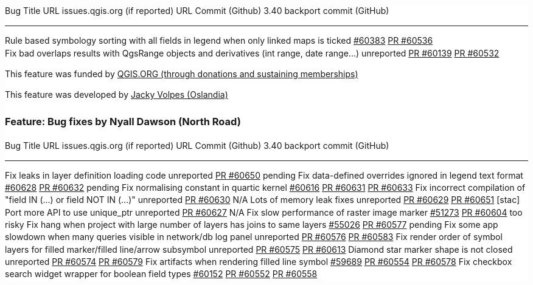   Bug Title                                                                                   URL issues.qgis.org (if reported)                      URL Commit (Github)                                     3.40 backport commit (GitHub)
  ------------------------------------------------------------------------------------------- ------------------------------------------------------ ------------------------------------------------------- -------------------------------------------------------
  Rule based symbology sorting with all fields in legend when only linked maps is ticked      [\#60383](https://github.com/qgis/QGIS/issues/60383)   [PR \#60536](https://github.com/qgis/QGIS/pull/60536)   
  Fix bad overlaps results with QgsRange objects and derivatives (int range, date range...)   unreported                                             [PR \#60139](https://github.com/qgis/QGIS/pull/60139)   [PR \#60532](https://github.com/qgis/QGIS/pull/60532)

This feature was funded by [QGIS.ORG (through donations and sustaining memberships)](https://qgis.org/)

This feature was developed by [Jacky Volpes (Oslandia)](https://oslandia.com/en/)

### Feature: Bug fixes by Nyall Dawson (North Road)

  Bug Title                                                                           URL issues.qgis.org (if reported)                      URL Commit (Github)                                     3.40 backport commit (GitHub)
  ----------------------------------------------------------------------------------- ------------------------------------------------------ ------------------------------------------------------- -------------------------------------------------------
  Fix leaks in layer definition loading code                                          unreported                                             [PR \#60650](https://github.com/qgis/QGIS/pull/60650)   pending
  Fix data-defined overrides ignored in legend text format                            [\#60628](https://github.com/qgis/QGIS/issues/60628)   [PR \#60632](https://github.com/qgis/QGIS/pull/60632)   pending
  Fix normalising constant in quartic kernel                                          [\#60616](https://github.com/qgis/QGIS/issues/60616)   [PR \#60631](https://github.com/qgis/QGIS/pull/60631)   [PR \#60633](https://github.com/qgis/QGIS/pull/60633)
  Fix incorrect compilation of "field IN (...) or field NOT IN (...)"                 unreported                                             [PR \#60630](https://github.com/qgis/QGIS/pull/60630)   N/A
  Lots of memory leak fixes                                                           unreported                                             [PR \#60629](https://github.com/qgis/QGIS/pull/60629)   [PR \#60651](https://github.com/qgis/QGIS/pull/60651)
  \[stac\] Port more API to use unique\_ptr                                           unreported                                             [PR \#60627](https://github.com/qgis/QGIS/pull/60627)   N/A
  Fix slow performance of raster image marker                                         [\#51273](https://github.com/qgis/QGIS/issues/51273)   [PR \#60604](https://github.com/qgis/QGIS/pull/60604)   too risky
  Fix hang when project with large number of layers has joins to same layers          [\#55026](https://github.com/qgis/QGIS/issues/55026)   [PR \#60577](https://github.com/qgis/QGIS/pull/60577)   pending
  Fix some app slowdown when many queries visible in network/db log panel             unreported                                             [PR \#60576](https://github.com/qgis/QGIS/pull/60576)   [PR \#60583](https://github.com/qgis/QGIS/pull/60583)
  Fix render order of symbol layers for filled marker/filled line/arrow subsymbol     unreported                                             [PR \#60575](https://github.com/qgis/QGIS/pull/60575)   [PR \#60613](https://github.com/qgis/QGIS/pull/60613)
  Diamond star marker shape is not closed                                             unreported                                             [PR \#60574](https://github.com/qgis/QGIS/pull/60574)   [PR \#60579](https://github.com/qgis/QGIS/pull/60579)
  Fix artifacts when rendering filled line symbol                                     [\#59689](https://github.com/qgis/QGIS/issues/59689)   [PR \#60554](https://github.com/qgis/QGIS/pull/60554)   [PR \#60578](https://github.com/qgis/QGIS/pull/60578)
  Fix checkbox search widget wrapper for boolean field types                          [\#60152](https://github.com/qgis/QGIS/issues/60152)   [PR \#60552](https://github.com/qgis/QGIS/pull/60552)   [PR \#60558](https://github.com/qgis/QGIS/pull/60558)
